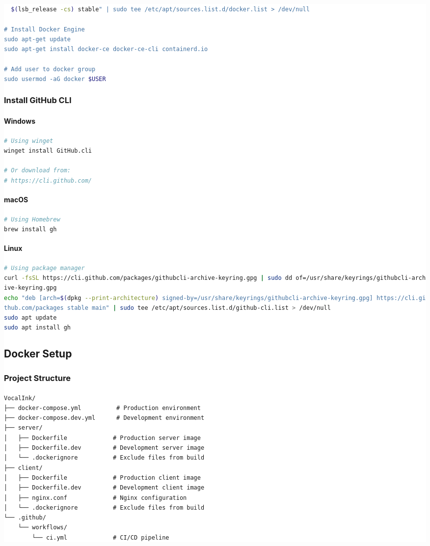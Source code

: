 ```bash
  $(lsb_release -cs) stable" | sudo tee /etc/apt/sources.list.d/docker.list > /dev/null

# Install Docker Engine
sudo apt-get update
sudo apt-get install docker-ce docker-ce-cli containerd.io

# Add user to docker group
sudo usermod -aG docker $USER
```

### Install GitHub CLI

#### Windows
```bash
# Using winget
winget install GitHub.cli

# Or download from:
# https://cli.github.com/
```

#### macOS
```bash
# Using Homebrew
brew install gh
```

#### Linux
```bash
# Using package manager
curl -fsSL https://cli.github.com/packages/githubcli-archive-keyring.gpg | sudo dd of=/usr/share/keyrings/githubcli-archive-keyring.gpg
echo "deb [arch=$(dpkg --print-architecture) signed-by=/usr/share/keyrings/githubcli-archive-keyring.gpg] https://cli.github.com/packages stable main" | sudo tee /etc/apt/sources.list.d/github-cli.list > /dev/null
sudo apt update
sudo apt install gh
```

## Docker Setup

### Project Structure
```
VocalInk/
├── docker-compose.yml          # Production environment
├── docker-compose.dev.yml      # Development environment
├── server/
│   ├── Dockerfile             # Production server image
│   ├── Dockerfile.dev         # Development server image
│   └── .dockerignore          # Exclude files from build
├── client/
│   ├── Dockerfile             # Production client image
│   ├── Dockerfile.dev         # Development client image
│   ├── nginx.conf             # Nginx configuration
│   └── .dockerignore          # Exclude files from build
└── .github/
    └── workflows/
        └── ci.yml             # CI/CD pipeline
```
